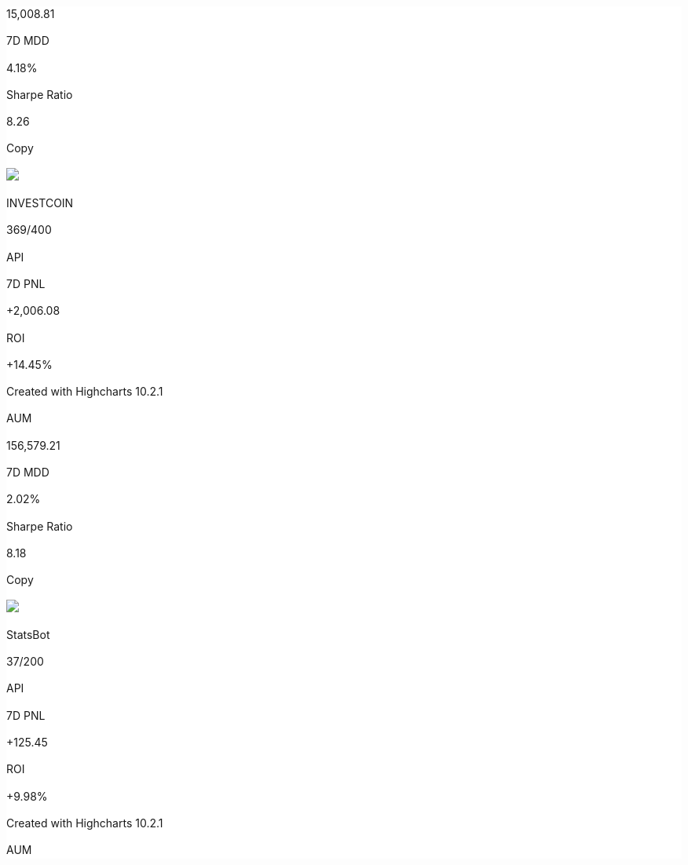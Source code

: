 15,008.81

7D MDD

4.18%

Sharpe Ratio

8.26

Copy

![](https://bin.bnbstatic.com/static/images/copytrading/default-avatar.png)

INVESTCOIN

369/400

API

7D PNL

+2,006.08

ROI

+14.45%

Created with Highcharts 10.2.1

AUM

156,579.21

7D MDD

2.02%

Sharpe Ratio

8.18

Copy

![](https://public.bnbstatic.com/image/common_notification/20211230/ca5ef4d8-dc73-43ba-9b42-f0ed45929ac5.png)

StatsBot

37/200

API

7D PNL

+125.45

ROI

+9.98%

Created with Highcharts 10.2.1

AUM
